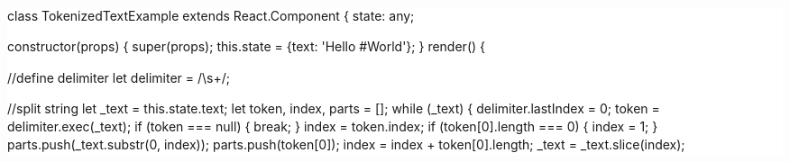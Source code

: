 class <span class="token class-name">TokenizedTextExample</span> extends <span class="token class-name">React<span class="token punctuation">.</span>Component</span> <span class="token punctuation">{</span>
  state<span class="token punctuation">:</span> any<span class="token punctuation">;</span>

  <span class="token function">constructor<span class="token punctuation">(</span></span>props<span class="token punctuation">)</span> <span class="token punctuation">{</span>
    <span class="token function">super<span class="token punctuation">(</span></span>props<span class="token punctuation">)</span><span class="token punctuation">;</span>
    <span class="token keyword">this</span><span class="token punctuation">.</span>state <span class="token operator">=</span> <span class="token punctuation">{</span>text<span class="token punctuation">:</span> <span class="token string">'Hello #World'</span><span class="token punctuation">}</span><span class="token punctuation">;</span>
  <span class="token punctuation">}</span>
  <span class="token function">render<span class="token punctuation">(</span></span><span class="token punctuation">)</span> <span class="token punctuation">{</span>

   <span class="token comment" spellcheck="true"> //define delimiter
</span>    <span class="token keyword">let</span> delimiter <span class="token operator">=</span> <span class="token regex">/\s+/</span><span class="token punctuation">;</span>

   <span class="token comment" spellcheck="true"> //split string
</span>    <span class="token keyword">let</span> _text <span class="token operator">=</span> <span class="token keyword">this</span><span class="token punctuation">.</span>state<span class="token punctuation">.</span>text<span class="token punctuation">;</span>
    <span class="token keyword">let</span> token<span class="token punctuation">,</span> index<span class="token punctuation">,</span> parts <span class="token operator">=</span> <span class="token punctuation">[</span><span class="token punctuation">]</span><span class="token punctuation">;</span>
    <span class="token keyword">while</span> <span class="token punctuation">(</span>_text<span class="token punctuation">)</span> <span class="token punctuation">{</span>
      delimiter<span class="token punctuation">.</span>lastIndex <span class="token operator">=</span> <span class="token number">0</span><span class="token punctuation">;</span>
      token <span class="token operator">=</span> delimiter<span class="token punctuation">.</span><span class="token function">exec<span class="token punctuation">(</span></span>_text<span class="token punctuation">)</span><span class="token punctuation">;</span>
      <span class="token keyword">if</span> <span class="token punctuation">(</span>token <span class="token operator">===</span> <span class="token keyword">null</span><span class="token punctuation">)</span> <span class="token punctuation">{</span>
        <span class="token keyword">break</span><span class="token punctuation">;</span>
      <span class="token punctuation">}</span>
      index <span class="token operator">=</span> token<span class="token punctuation">.</span>index<span class="token punctuation">;</span>
      <span class="token keyword">if</span> <span class="token punctuation">(</span>token<span class="token punctuation">[</span><span class="token number">0</span><span class="token punctuation">]</span><span class="token punctuation">.</span>length <span class="token operator">===</span> <span class="token number">0</span><span class="token punctuation">)</span> <span class="token punctuation">{</span>
        index <span class="token operator">=</span> <span class="token number">1</span><span class="token punctuation">;</span>
      <span class="token punctuation">}</span>
      parts<span class="token punctuation">.</span><span class="token function">push<span class="token punctuation">(</span></span>_text<span class="token punctuation">.</span><span class="token function">substr<span class="token punctuation">(</span></span><span class="token number">0</span><span class="token punctuation">,</span> index<span class="token punctuation">)</span><span class="token punctuation">)</span><span class="token punctuation">;</span>
      parts<span class="token punctuation">.</span><span class="token function">push<span class="token punctuation">(</span></span>token<span class="token punctuation">[</span><span class="token number">0</span><span class="token punctuation">]</span><span class="token punctuation">)</span><span class="token punctuation">;</span>
      index <span class="token operator">=</span> index <span class="token operator">+</span> token<span class="token punctuation">[</span><span class="token number">0</span><span class="token punctuation">]</span><span class="token punctuation">.</span>length<span class="token punctuation">;</span>
      _text <span class="token operator">=</span> _text<span class="token punctuation">.</span><span class="token function">slice<span class="token punctuation">(</span></span>index<span class="token punctuation">)</span><span class="token punctuation">;</span>